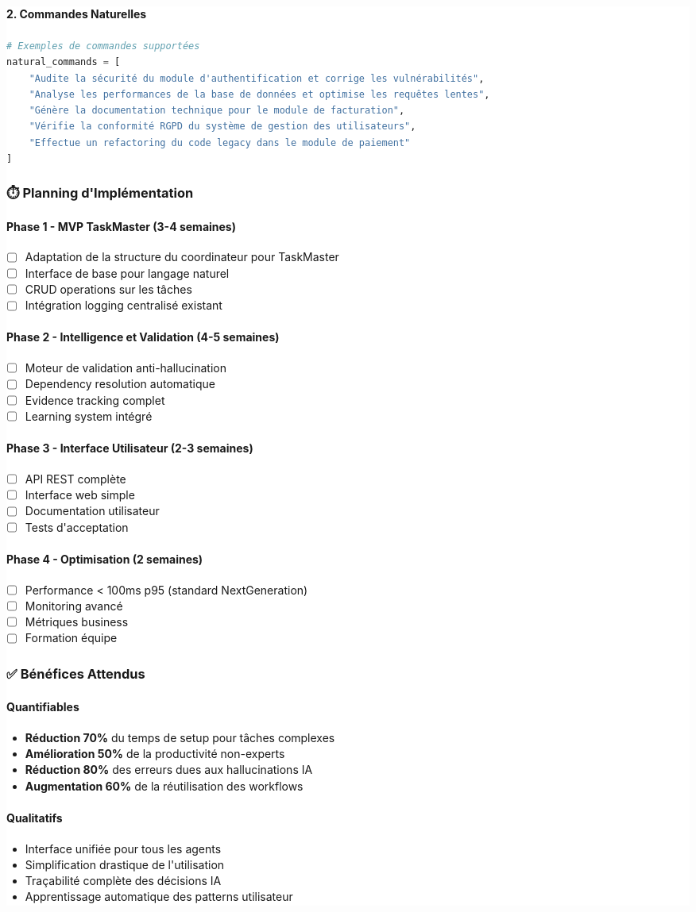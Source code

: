 #### 2. Commandes Naturelles
```python
# Exemples de commandes supportées
natural_commands = [
    "Audite la sécurité du module d'authentification et corrige les vulnérabilités",
    "Analyse les performances de la base de données et optimise les requêtes lentes",
    "Génère la documentation technique pour le module de facturation",
    "Vérifie la conformité RGPD du système de gestion des utilisateurs",
    "Effectue un refactoring du code legacy dans le module de paiement"
]
```

### ⏱️ Planning d'Implémentation

#### Phase 1 - MVP TaskMaster (3-4 semaines)
- [ ] Adaptation de la structure du coordinateur pour TaskMaster
- [ ] Interface de base pour langage naturel
- [ ] CRUD operations sur les tâches
- [ ] Intégration logging centralisé existant

#### Phase 2 - Intelligence et Validation (4-5 semaines)
- [ ] Moteur de validation anti-hallucination
- [ ] Dependency resolution automatique
- [ ] Evidence tracking complet
- [ ] Learning system intégré

#### Phase 3 - Interface Utilisateur (2-3 semaines)
- [ ] API REST complète
- [ ] Interface web simple
- [ ] Documentation utilisateur
- [ ] Tests d'acceptation

#### Phase 4 - Optimisation (2 semaines)
- [ ] Performance < 100ms p95 (standard NextGeneration)
- [ ] Monitoring avancé
- [ ] Métriques business
- [ ] Formation équipe

### ✅ Bénéfices Attendus

#### Quantifiables
- **Réduction 70%** du temps de setup pour tâches complexes
- **Amélioration 50%** de la productivité non-experts
- **Réduction 80%** des erreurs dues aux hallucinations IA
- **Augmentation 60%** de la réutilisation des workflows

#### Qualitatifs
- Interface unifiée pour tous les agents
- Simplification drastique de l'utilisation
- Traçabilité complète des décisions IA
- Apprentissage automatique des patterns utilisateur
